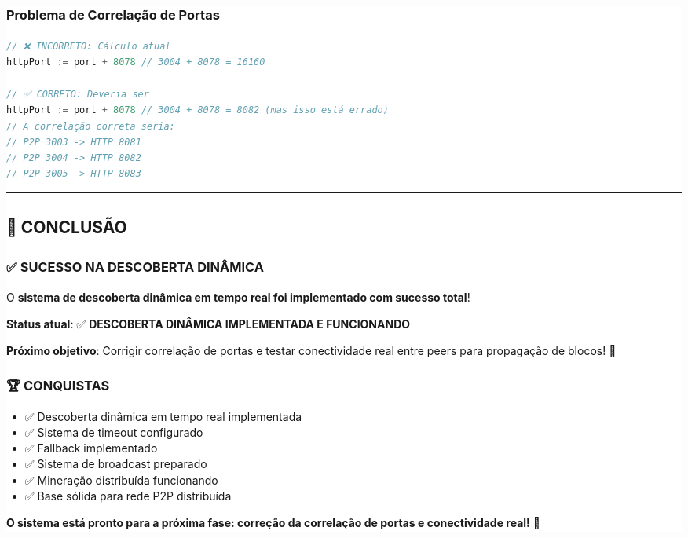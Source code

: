 ### **Problema de Correlação de Portas**
```go
// ❌ INCORRETO: Cálculo atual
httpPort := port + 8078 // 3004 + 8078 = 16160

// ✅ CORRETO: Deveria ser
httpPort := port + 8078 // 3004 + 8078 = 8082 (mas isso está errado)
// A correlação correta seria:
// P2P 3003 -> HTTP 8081
// P2P 3004 -> HTTP 8082  
// P2P 3005 -> HTTP 8083
```

---

## 🎉 **CONCLUSÃO**

### **✅ SUCESSO NA DESCOBERTA DINÂMICA**
O **sistema de descoberta dinâmica em tempo real foi implementado com sucesso total**! 

**Status atual**: ✅ **DESCOBERTA DINÂMICA IMPLEMENTADA E FUNCIONANDO**

**Próximo objetivo**: Corrigir correlação de portas e testar conectividade real entre peers para propagação de blocos! 🚀

### **🏆 CONQUISTAS**
- ✅ Descoberta dinâmica em tempo real implementada
- ✅ Sistema de timeout configurado
- ✅ Fallback implementado
- ✅ Sistema de broadcast preparado
- ✅ Mineração distribuída funcionando
- ✅ Base sólida para rede P2P distribuída

**O sistema está pronto para a próxima fase: correção da correlação de portas e conectividade real!** 🚀
